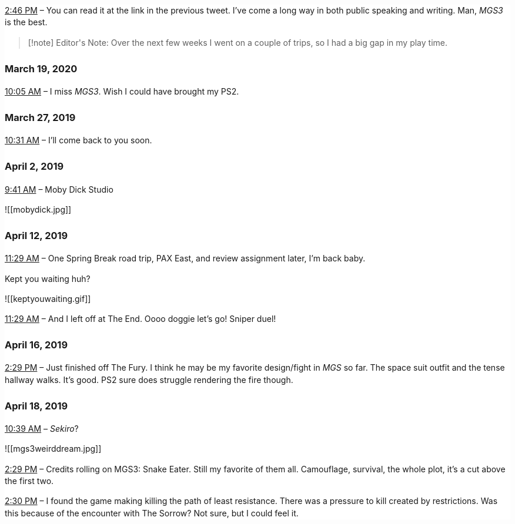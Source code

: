 [2:46 PM](https://twitter.com/MaxRoberts143/status/1105902867607629824) – You can read it at the link in the previous tweet. I’ve come a long way in both public speaking and writing. Man, *MGS3* is the best.

> [!note] Editor's Note:
> Over the next few weeks I went on a couple of trips, so I had a big gap in my play time. 

### March 19, 2020

[10:05 AM](https://twitter.com/MaxRoberts143/status/1108006531226832896) – I miss *MGS3*. Wish I could have brought my PS2.

### March 27, 2019

[10:31 AM](https://twitter.com/MaxRoberts143/status/1110912260568956929) – I’ll come back to you soon.

### April 2, 2019

[9:41 AM](https://twitter.com/MaxRoberts143/status/1113073873522778114) – Moby Dick Studio

![[mobydick.jpg]]

### April 12, 2019

[11:29 AM](https://twitter.com/MaxRoberts143/status/1116725071417159680) – One Spring Break road trip, PAX East, and review assignment later, I’m back baby.

Kept you waiting huh?

![[keptyouwaiting.gif]]

[11:29 AM](https://twitter.com/MaxRoberts143/status/1116725155802308608) – And I left off at The End. Oooo doggie let’s go! Sniper duel!

### April 16, 2019

[2:29 PM](https://twitter.com/MaxRoberts143/status/1118219866824237056) – Just finished off The Fury. I think he may be my favorite design/fight in *MGS* so far. The space suit outfit and the tense hallway walks. It’s good. PS2 sure does struggle rendering the fire though.

### April 18, 2019

[10:39 AM](https://twitter.com/MaxRoberts143/status/1118886755363643392) – *Sekiro*?

![[mgs3weirddream.jpg]]

[2:29 PM](https://twitter.com/MaxRoberts143/status/1118944541594324992) – Credits rolling on MGS3: Snake Eater. Still my favorite of them all. Camouflage, survival, the whole plot, it’s a cut above the first two.

[2:30 PM](https://twitter.com/MaxRoberts143/status/1118944965743337473) – I found the game making killing the path of least resistance. There was a pressure to kill created by restrictions. Was this because of the encounter with The Sorrow? Not sure, but I could feel it.
